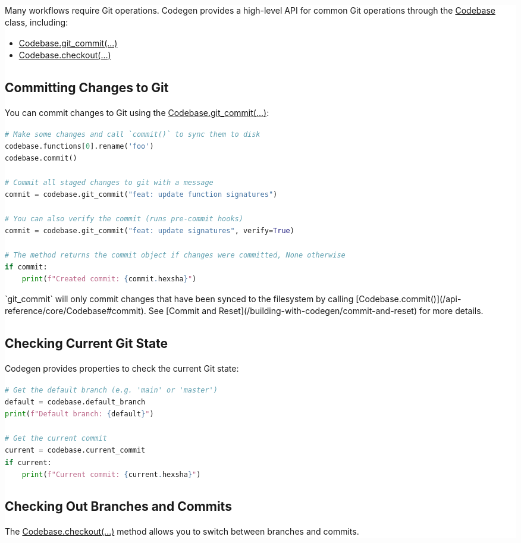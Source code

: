 Many workflows require Git operations. Codegen provides a high-level API for common Git operations through the [Codebase](/api-reference/core/Codebase) class, including:

- [Codebase.git_commit(...)](/api-reference/core/Codebase#git_commit)
- [Codebase.checkout(...)](/api-reference/core/Codebase#checkout)

## Committing Changes to Git

You can commit changes to Git using the [Codebase.git_commit(...)](/api-reference/core/Codebase#git_commit):

```python
# Make some changes and call `commit()` to sync them to disk
codebase.functions[0].rename('foo')
codebase.commit()

# Commit all staged changes to git with a message
commit = codebase.git_commit("feat: update function signatures")

# You can also verify the commit (runs pre-commit hooks)
commit = codebase.git_commit("feat: update signatures", verify=True)

# The method returns the commit object if changes were committed, None otherwise
if commit:
    print(f"Created commit: {commit.hexsha}")
```

<Note>
  `git_commit` will only commit changes that have been synced to the filesystem
  by calling [Codebase.commit()](/api-reference/core/Codebase#commit). See
  [Commit and Reset](/building-with-codegen/commit-and-reset) for more
  details.
</Note>

## Checking Current Git State

Codegen provides properties to check the current Git state:

```python
# Get the default branch (e.g. 'main' or 'master')
default = codebase.default_branch
print(f"Default branch: {default}")

# Get the current commit
current = codebase.current_commit
if current:
    print(f"Current commit: {current.hexsha}")
```

## Checking Out Branches and Commits

The [Codebase.checkout(...)](/api-reference/core/Codebase#checkout) method allows you to switch between branches and commits.
